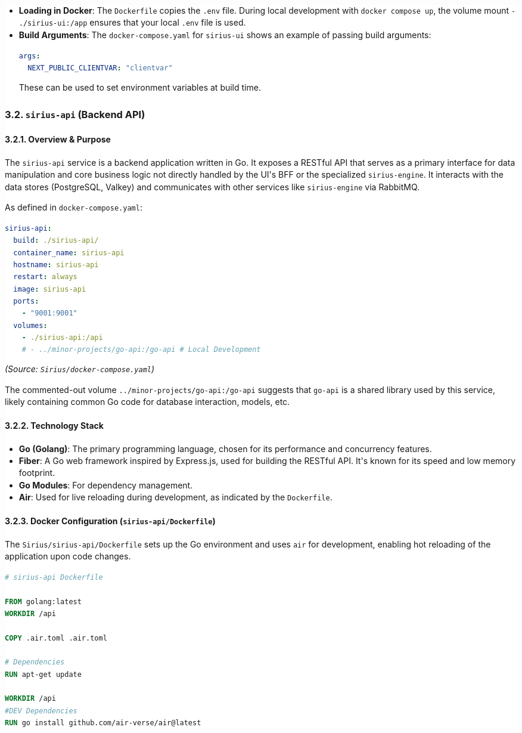 - **Loading in Docker**: The `Dockerfile` copies the `.env` file. During local development with `docker compose up`, the volume mount `- ./sirius-ui:/app` ensures that your local `.env` file is used.
- **Build Arguments**: The `docker-compose.yaml` for `sirius-ui` shows an example of passing build arguments:
  ```yaml
  args:
    NEXT_PUBLIC_CLIENTVAR: "clientvar"
  ```
  These can be used to set environment variables at build time.

### 3.2. `sirius-api` (Backend API)

#### 3.2.1. Overview & Purpose

The `sirius-api` service is a backend application written in Go. It exposes a RESTful API that serves as a primary interface for data manipulation and core business logic not directly handled by the UI's BFF or the specialized `sirius-engine`. It interacts with the data stores (PostgreSQL, Valkey) and communicates with other services like `sirius-engine` via RabbitMQ.

As defined in `docker-compose.yaml`:

```yaml
sirius-api:
  build: ./sirius-api/
  container_name: sirius-api
  hostname: sirius-api
  restart: always
  image: sirius-api
  ports:
    - "9001:9001"
  volumes:
    - ./sirius-api:/api
    # - ../minor-projects/go-api:/go-api # Local Development
```

_(Source: `Sirius/docker-compose.yaml`)_

The commented-out volume `../minor-projects/go-api:/go-api` suggests that `go-api` is a shared library used by this service, likely containing common Go code for database interaction, models, etc.

#### 3.2.2. Technology Stack

- **Go (Golang)**: The primary programming language, chosen for its performance and concurrency features.
- **Fiber**: A Go web framework inspired by Express.js, used for building the RESTful API. It's known for its speed and low memory footprint.
- **Go Modules**: For dependency management.
- **Air**: Used for live reloading during development, as indicated by the `Dockerfile`.

#### 3.2.3. Docker Configuration (`sirius-api/Dockerfile`)

The `Sirius/sirius-api/Dockerfile` sets up the Go environment and uses `air` for development, enabling hot reloading of the application upon code changes.

```dockerfile
# sirius-api Dockerfile

FROM golang:latest
WORKDIR /api

COPY .air.toml .air.toml

# Dependencies
RUN apt-get update

WORKDIR /api
#DEV Dependencies
RUN go install github.com/air-verse/air@latest
```